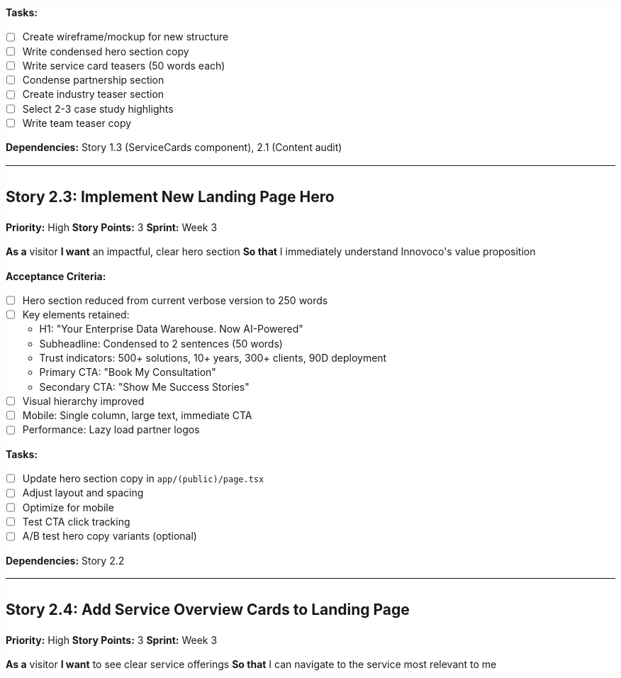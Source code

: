 **Tasks:**
- [ ] Create wireframe/mockup for new structure
- [ ] Write condensed hero section copy
- [ ] Write service card teasers (50 words each)
- [ ] Condense partnership section
- [ ] Create industry teaser section
- [ ] Select 2-3 case study highlights
- [ ] Write team teaser copy

**Dependencies:** Story 1.3 (ServiceCards component), 2.1 (Content audit)

---

## Story 2.3: Implement New Landing Page Hero
**Priority:** High
**Story Points:** 3
**Sprint:** Week 3

**As a** visitor
**I want** an impactful, clear hero section
**So that** I immediately understand Innovoco's value proposition

**Acceptance Criteria:**
- [ ] Hero section reduced from current verbose version to 250 words
- [ ] Key elements retained:
  - H1: "Your Enterprise Data Warehouse. Now AI-Powered"
  - Subheadline: Condensed to 2 sentences (50 words)
  - Trust indicators: 500+ solutions, 10+ years, 300+ clients, 90D deployment
  - Primary CTA: "Book My Consultation"
  - Secondary CTA: "Show Me Success Stories"
- [ ] Visual hierarchy improved
- [ ] Mobile: Single column, large text, immediate CTA
- [ ] Performance: Lazy load partner logos

**Tasks:**
- [ ] Update hero section copy in `app/(public)/page.tsx`
- [ ] Adjust layout and spacing
- [ ] Optimize for mobile
- [ ] Test CTA click tracking
- [ ] A/B test hero copy variants (optional)

**Dependencies:** Story 2.2

---

## Story 2.4: Add Service Overview Cards to Landing Page
**Priority:** High
**Story Points:** 3
**Sprint:** Week 3

**As a** visitor
**I want** to see clear service offerings
**So that** I can navigate to the service most relevant to me
